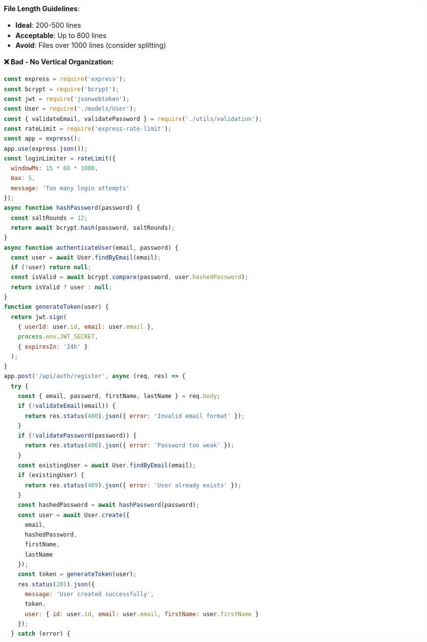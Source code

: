 **File Length Guidelines**:
- **Ideal**: 200-500 lines
- **Acceptable**: Up to 800 lines
- **Avoid**: Files over 1000 lines (consider splitting)

**❌ Bad - No Vertical Organization:**
```javascript
const express = require('express');
const bcrypt = require('bcrypt');
const jwt = require('jsonwebtoken');
const User = require('./models/User');
const { validateEmail, validatePassword } = require('./utils/validation');
const rateLimit = require('express-rate-limit');
const app = express();
app.use(express.json());
const loginLimiter = rateLimit({
  windowMs: 15 * 60 * 1000,
  max: 5,
  message: 'Too many login attempts'
});
async function hashPassword(password) {
  const saltRounds = 12;
  return await bcrypt.hash(password, saltRounds);
}
async function authenticateUser(email, password) {
  const user = await User.findByEmail(email);
  if (!user) return null;
  const isValid = await bcrypt.compare(password, user.hashedPassword);
  return isValid ? user : null;
}
function generateToken(user) {
  return jwt.sign(
    { userId: user.id, email: user.email },
    process.env.JWT_SECRET,
    { expiresIn: '24h' }
  );
}
app.post('/api/auth/register', async (req, res) => {
  try {
    const { email, password, firstName, lastName } = req.body;
    if (!validateEmail(email)) {
      return res.status(400).json({ error: 'Invalid email format' });
    }
    if (!validatePassword(password)) {
      return res.status(400).json({ error: 'Password too weak' });
    }
    const existingUser = await User.findByEmail(email);
    if (existingUser) {
      return res.status(409).json({ error: 'User already exists' });
    }
    const hashedPassword = await hashPassword(password);
    const user = await User.create({
      email,
      hashedPassword,
      firstName,
      lastName
    });
    const token = generateToken(user);
    res.status(201).json({
      message: 'User created successfully',
      token,
      user: { id: user.id, email: user.email, firstName: user.firstName }
    });
  } catch (error) {
```